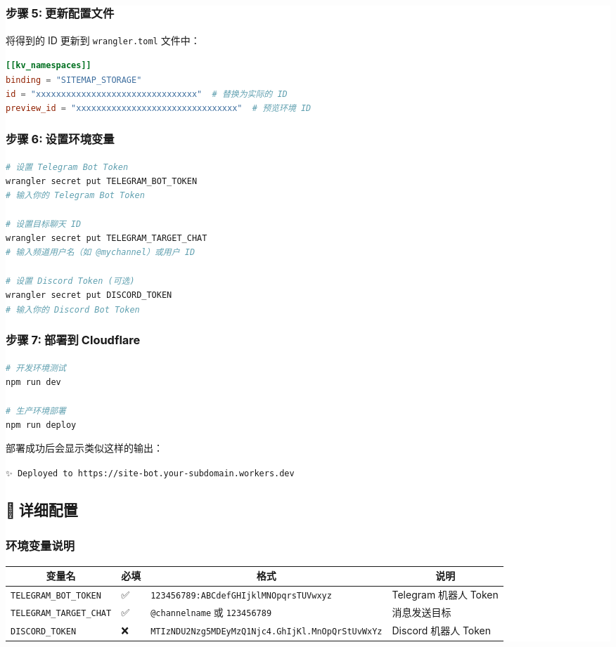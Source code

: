 ### 步骤 5: 更新配置文件

将得到的 ID 更新到 `wrangler.toml` 文件中：

```toml
[[kv_namespaces]]
binding = "SITEMAP_STORAGE"
id = "xxxxxxxxxxxxxxxxxxxxxxxxxxxxxxxx"  # 替换为实际的 ID
preview_id = "xxxxxxxxxxxxxxxxxxxxxxxxxxxxxxxx"  # 预览环境 ID
```

### 步骤 6: 设置环境变量

```bash
# 设置 Telegram Bot Token
wrangler secret put TELEGRAM_BOT_TOKEN
# 输入你的 Telegram Bot Token

# 设置目标聊天 ID
wrangler secret put TELEGRAM_TARGET_CHAT
# 输入频道用户名（如 @mychannel）或用户 ID

# 设置 Discord Token (可选)
wrangler secret put DISCORD_TOKEN
# 输入你的 Discord Bot Token
```

### 步骤 7: 部署到 Cloudflare

```bash
# 开发环境测试
npm run dev

# 生产环境部署
npm run deploy
```

部署成功后会显示类似这样的输出：
```
✨ Deployed to https://site-bot.your-subdomain.workers.dev
```

## 🔧 详细配置

### 环境变量说明

| 变量名 | 必填 | 格式 | 说明 |
|--------|------|------|------|
| `TELEGRAM_BOT_TOKEN` | ✅ | `123456789:ABCdefGHIjklMNOpqrsTUVwxyz` | Telegram 机器人 Token |
| `TELEGRAM_TARGET_CHAT` | ✅ | `@channelname` 或 `123456789` | 消息发送目标 |
| `DISCORD_TOKEN` | ❌ | `MTIzNDU2Nzg5MDEyMzQ1Njc4.GhIjKl.MnOpQrStUvWxYz` | Discord 机器人 Token |

